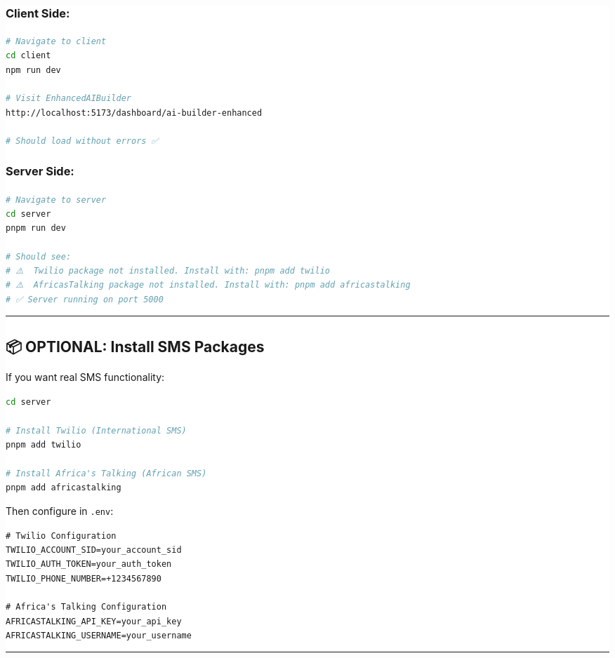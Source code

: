 ### **Client Side:**
```bash
# Navigate to client
cd client
npm run dev

# Visit EnhancedAIBuilder
http://localhost:5173/dashboard/ai-builder-enhanced

# Should load without errors ✅
```

### **Server Side:**
```bash
# Navigate to server
cd server
pnpm run dev

# Should see:
# ⚠️  Twilio package not installed. Install with: pnpm add twilio
# ⚠️  AfricasTalking package not installed. Install with: pnpm add africastalking
# ✅ Server running on port 5000
```

---

## 📦 **OPTIONAL: Install SMS Packages**

If you want real SMS functionality:

```bash
cd server

# Install Twilio (International SMS)
pnpm add twilio

# Install Africa's Talking (African SMS)
pnpm add africastalking
```

Then configure in `.env`:
```env
# Twilio Configuration
TWILIO_ACCOUNT_SID=your_account_sid
TWILIO_AUTH_TOKEN=your_auth_token
TWILIO_PHONE_NUMBER=+1234567890

# Africa's Talking Configuration
AFRICASTALKING_API_KEY=your_api_key
AFRICASTALKING_USERNAME=your_username
```

---
